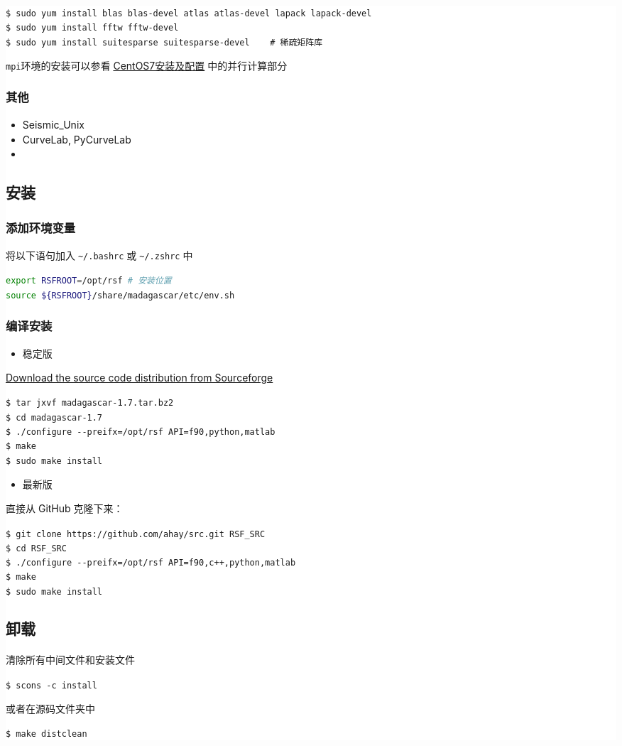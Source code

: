     $ sudo yum install blas blas-devel atlas atlas-devel lapack lapack-devel
    $ sudo yum install fftw fftw-devel
    $ sudo yum install suitesparse suitesparse-devel    # 稀疏矩阵库

`mpi`环境的安装可以参看 [CentOS7安装及配置](linux-environment-for-seismology-research.html) 中的并行计算部分

### 其他

- Seismic_Unix
- CurveLab, PyCurveLab
-

## 安装

### 添加环境变量

将以下语句加入 `~/.bashrc` 或 `~/.zshrc` 中

``` bash
export RSFROOT=/opt/rsf # 安装位置
source ${RSFROOT}/share/madagascar/etc/env.sh
```

### 编译安装

- 稳定版

[Download the source code distribution from Sourceforge](http://sourceforge.net/projects/rsf/files/)


    $ tar jxvf madagascar-1.7.tar.bz2
    $ cd madagascar-1.7
    $ ./configure --preifx=/opt/rsf API=f90,python,matlab
    $ make
    $ sudo make install

- 最新版

直接从 GitHub 克隆下来：

    $ git clone https://github.com/ahay/src.git RSF_SRC
    $ cd RSF_SRC
    $ ./configure --preifx=/opt/rsf API=f90,c++,python,matlab
    $ make
    $ sudo make install


## 卸载

清除所有中间文件和安装文件

    $ scons -c install

或者在源码文件夹中

    $ make distclean
